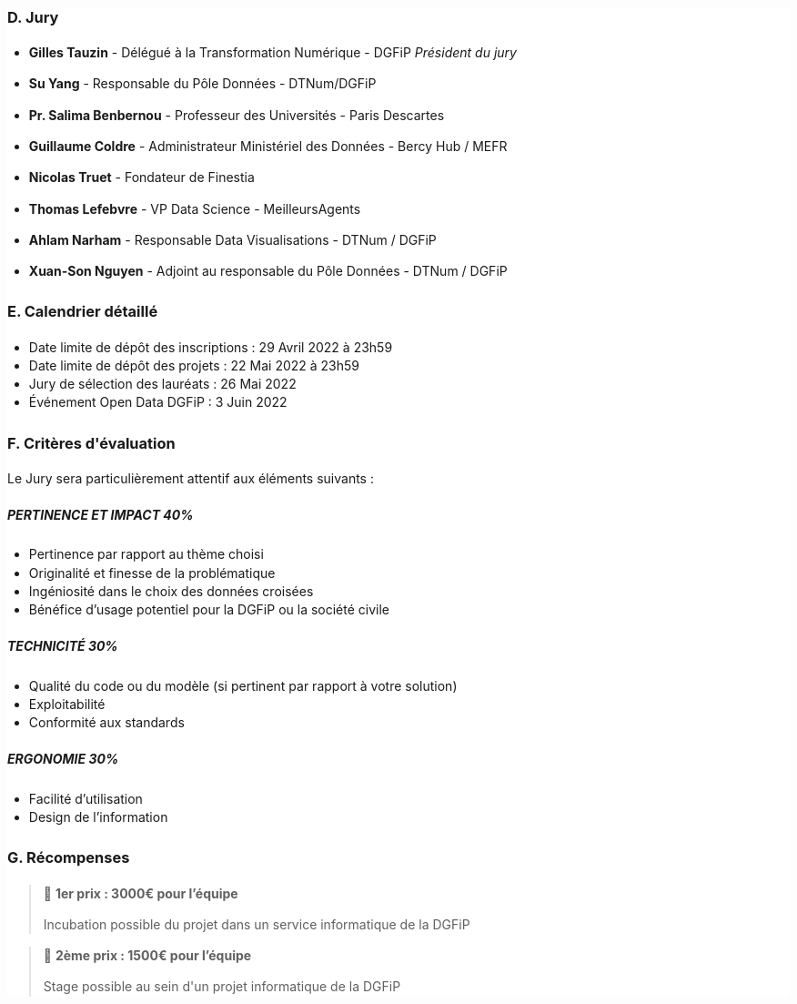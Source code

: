 ### D. Jury 

- **Gilles Tauzin** - Délégué à la Transformation Numérique - DGFiP 
*Président du jury*

- **Su Yang** - Responsable du Pôle Données - DTNum/DGFiP

- **Pr. Salima Benbernou** - Professeur des Universités - Paris Descartes

- **Guillaume Coldre** - Administrateur Ministériel des Données - Bercy Hub / MEFR

- **Nicolas Truet** - Fondateur de Finestia

- **Thomas Lefebvre** - VP Data Science - MeilleursAgents

- **Ahlam Narham** - Responsable Data Visualisations - DTNum / DGFiP

- **Xuan-Son Nguyen** - Adjoint au responsable du Pôle Données - DTNum / DGFiP

### E. Calendrier détaillé

- Date limite de dépôt des inscriptions : 29 Avril 2022 à 23h59
- Date limite de dépôt des projets : 22 Mai 2022 à 23h59
- Jury de sélection des lauréats : 26 Mai 2022
- Événement Open Data DGFiP : 3 Juin 2022


### F. Critères d'évaluation

Le Jury sera particulièrement attentif aux éléments suivants :

##### PERTINENCE ET IMPACT 40%

- Pertinence par rapport au thème choisi
- Originalité et finesse de la problématique
- Ingéniosité dans le choix des données croisées
- Bénéfice d’usage potentiel pour la DGFiP ou la société civile

##### TECHNICITÉ 30%

- Qualité du code ou du modèle (si pertinent par rapport à votre solution)
- Exploitabilité
- Conformité aux standards 

##### ERGONOMIE 30%

- Facilité d’utilisation
- Design de l’information

### G. Récompenses

> 🥇 **1er prix : 3000€ pour l’équipe**
> 
> Incubation possible du projet dans un service informatique de la DGFiP

> 🥈 **2ème prix : 1500€ pour l’équipe**
> 
> Stage possible au sein d'un projet informatique de la DGFiP
